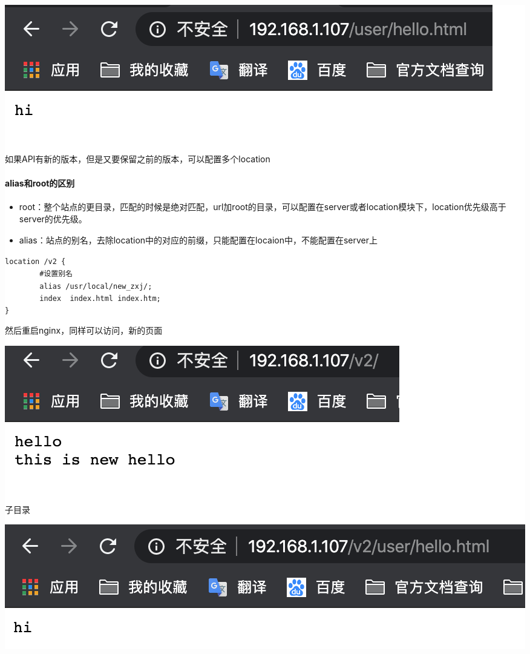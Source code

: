 ![image-20191215224448392](Nginx.assets/image-20191215224448392.png)

如果API有新的版本，但是又要保留之前的版本，可以配置多个location

#### **alias和root的区别**

* root：整个站点的更目录，匹配的时候是绝对匹配，url加root的目录，可以配置在server或者location模块下，location优先级高于server的优先级。

* alias：站点的别名，去除location中的对应的前缀，只能配置在locaion中，不能配置在server上

```shell
location /v2 {
		#设置别名
		alias /usr/local/new_zxj/;
		index  index.html index.htm;
}
```

然后重启nginx，同样可以访问，新的页面

![image-20191215225944791](Nginx.assets/image-20191215225944791.png)

子目录

![image-20191215225928484](Nginx.assets/image-20191215225928484.png)
